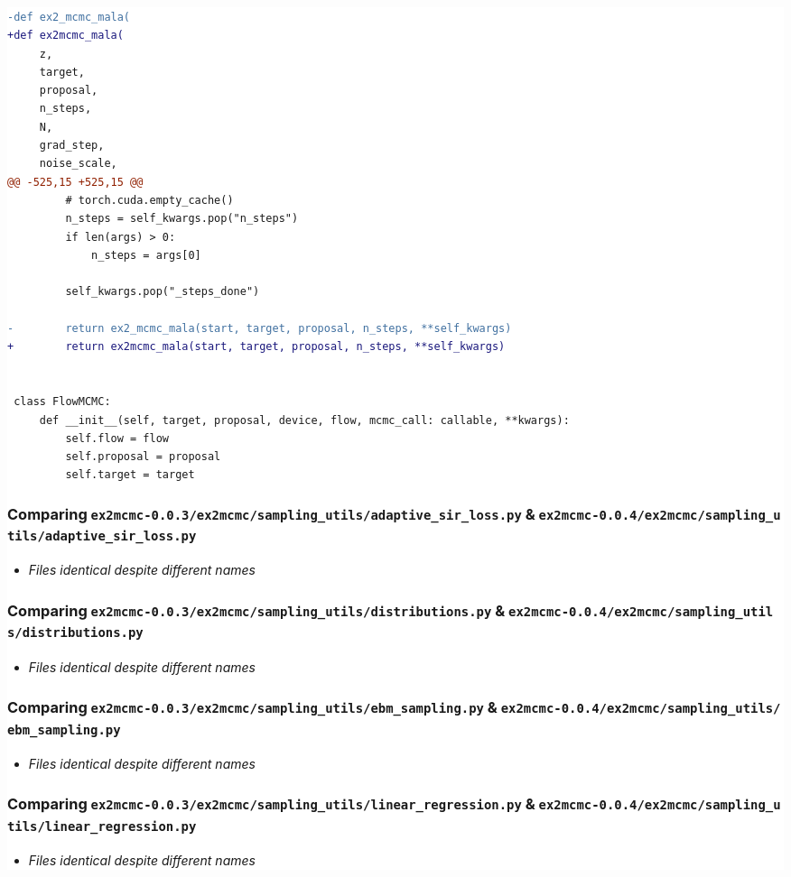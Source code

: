 ```diff
-def ex2_mcmc_mala(
+def ex2mcmc_mala(
     z,
     target,
     proposal,
     n_steps,
     N,
     grad_step,
     noise_scale,
@@ -525,15 +525,15 @@
         # torch.cuda.empty_cache()
         n_steps = self_kwargs.pop("n_steps")
         if len(args) > 0:
             n_steps = args[0]
 
         self_kwargs.pop("_steps_done")
 
-        return ex2_mcmc_mala(start, target, proposal, n_steps, **self_kwargs)
+        return ex2mcmc_mala(start, target, proposal, n_steps, **self_kwargs)
 
 
 class FlowMCMC:
     def __init__(self, target, proposal, device, flow, mcmc_call: callable, **kwargs):
         self.flow = flow
         self.proposal = proposal
         self.target = target
```

### Comparing `ex2mcmc-0.0.3/ex2mcmc/sampling_utils/adaptive_sir_loss.py` & `ex2mcmc-0.0.4/ex2mcmc/sampling_utils/adaptive_sir_loss.py`

 * *Files identical despite different names*

### Comparing `ex2mcmc-0.0.3/ex2mcmc/sampling_utils/distributions.py` & `ex2mcmc-0.0.4/ex2mcmc/sampling_utils/distributions.py`

 * *Files identical despite different names*

### Comparing `ex2mcmc-0.0.3/ex2mcmc/sampling_utils/ebm_sampling.py` & `ex2mcmc-0.0.4/ex2mcmc/sampling_utils/ebm_sampling.py`

 * *Files identical despite different names*

### Comparing `ex2mcmc-0.0.3/ex2mcmc/sampling_utils/linear_regression.py` & `ex2mcmc-0.0.4/ex2mcmc/sampling_utils/linear_regression.py`

 * *Files identical despite different names*
